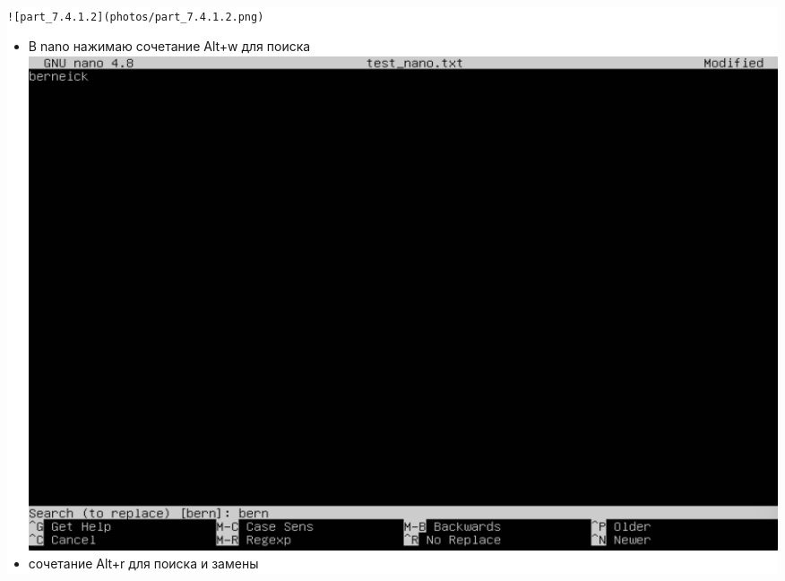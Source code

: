 	![part_7.4.1.2](photos/part_7.4.1.2.png)
- В nano нажимаю сочетание Alt+w для поиска
	![part_7.4.2.1](photos/part_7.4.2.1.png)
- сочетание Alt+r для поиска и замены